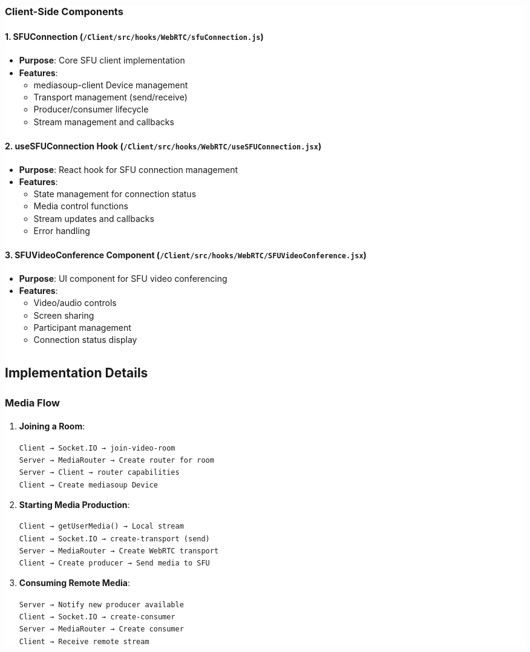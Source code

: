 ### Client-Side Components

#### 1. SFUConnection (`/Client/src/hooks/WebRTC/sfuConnection.js`)
- **Purpose**: Core SFU client implementation
- **Features**:
  - mediasoup-client Device management
  - Transport management (send/receive)
  - Producer/consumer lifecycle
  - Stream management and callbacks

#### 2. useSFUConnection Hook (`/Client/src/hooks/WebRTC/useSFUConnection.jsx`)
- **Purpose**: React hook for SFU connection management
- **Features**:
  - State management for connection status
  - Media control functions
  - Stream updates and callbacks
  - Error handling

#### 3. SFUVideoConference Component (`/Client/src/hooks/WebRTC/SFUVideoConference.jsx`)
- **Purpose**: UI component for SFU video conferencing
- **Features**:
  - Video/audio controls
  - Screen sharing
  - Participant management
  - Connection status display

## Implementation Details

### Media Flow

1. **Joining a Room**:
   ```
   Client → Socket.IO → join-video-room
   Server → MediaRouter → Create router for room
   Server → Client → router capabilities
   Client → Create mediasoup Device
   ```

2. **Starting Media Production**:
   ```
   Client → getUserMedia() → Local stream
   Client → Socket.IO → create-transport (send)
   Server → MediaRouter → Create WebRTC transport
   Client → Create producer → Send media to SFU
   ```

3. **Consuming Remote Media**:
   ```
   Server → Notify new producer available
   Client → Socket.IO → create-consumer
   Server → MediaRouter → Create consumer
   Client → Receive remote stream
   ```
